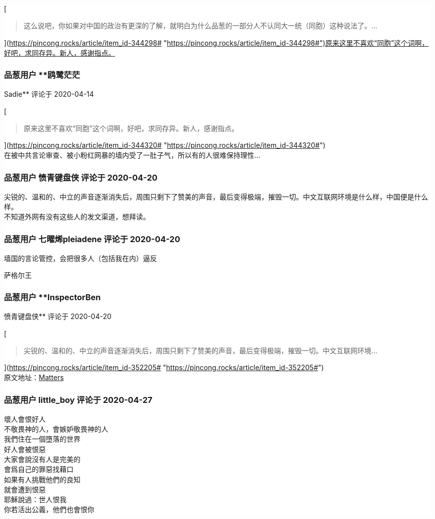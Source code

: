 [

> 这么说吧，你如果对中国的政治有更深的了解，就明白为什么品葱的一部分人不认同大一统（同胞）这种说法了。...

](https://pincong.rocks/article/item_id-344298# "https://pincong.rocks/article/item_id-344298#")原来这里不喜欢“同胞”这个词啊，好吧，求同存异。新人，感谢指点。
        


            
### 品葱用户 **鸥鹭茫茫 
Sadie** 评论于 2020-04-14
        
[

> 原来这里不喜欢“同胞”这个词啊，好吧，求同存异。新人，感谢指点。

](https://pincong.rocks/article/item_id-344320# "https://pincong.rocks/article/item_id-344320#")  
在被中共言论审查、被小粉红网暴的墙内受了一肚子气，所以有的人很难保持理性...
        


            
### 品葱用户 **愤青键盘侠** 评论于 2020-04-20
        
尖锐的、温和的、中立的声音逐渐消失后，周围只剩下了赞美的声音，最后变得极端，摧毁一切。中文互联网环境是什么样，中国便是什么样。  
不知道外网有没有这些人的发文渠道，想拜读。
        


            
### 品葱用户 **七曜烯pleiadene** 评论于 2020-04-20
        
墙国的言论管控，会把很多人（包括我在内）逼反  
  
萨格尔王
        


            
### 品葱用户 **InspectorBen 
愤青键盘侠** 评论于 2020-04-20
        
[

> 尖锐的、温和的、中立的声音逐渐消失后，周围只剩下了赞美的声音，最后变得极端，摧毁一切。中文互联网环境...

](https://pincong.rocks/article/item_id-352205# "https://pincong.rocks/article/item_id-352205#")  
原文地址：[Matters]( "https://matters.news/@ny1k/%E4%BB%8E%E6%88%91%E8%A2%AB%E8%B1%86%E7%93%A3%E5%88%A4%E4%BA%86%E8%B5%9B%E5%8D%9A%E6%AD%BB%E5%88%91-%E5%88%B0%E5%AE%A1%E6%9F%A5%E4%BD%93%E5%88%B6%E8%83%8C%E5%90%8E%E7%9A%84%E6%80%AF%E6%87%A6-bafyreia4l4hibk24l6d33bqedmaqycipkaluio6di3at5tk365ajjqqkqa")
        


            
### 品葱用户 **little_boy** 评论于 2020-04-27
        
壞人會恨好人  
不敬畏神的人，會嫉妒敬畏神的人  
我們住在一個墮落的世界  
好人會被恨惡  
大家會說沒有人是完美的  
會爲自己的罪惡找藉口  
如果有人挑戰他們的良知  
就會遭到恨惡  
耶穌說過：世人恨我  
你若活出公義，他們也會恨你  
  